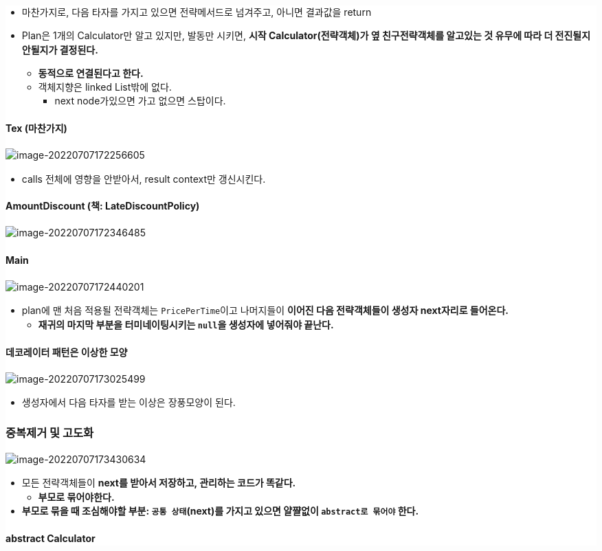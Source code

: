 - 마찬가지로, 다음 타자를 가지고 있으면 전략메서드로 넘겨주고, 아니면 결과값을 return



- Plan은 1개의 Calculator만 알고 있지만, 발동만 시키면, **시작 Calculator(전략객체)가  옆 친구전략객체를 알고있는 것 유무에 따라 더 전진될지 안될지가 결정된다.** 
  - **동적으로 연결된다고 한다.**
  - 객체지향은 linked List밖에 없다.
    - next node가있으면 가고 없으면 스탑이다.





#### Tex (마찬가지)

![image-20220707172256605](https://raw.githubusercontent.com/is3js/screenshots/main/image-20220707172256605.png)

- calls 전체에 영향을 안받아서, result context만 갱신시킨다.







#### AmountDiscount (책: LateDiscountPolicy)

![image-20220707172346485](https://raw.githubusercontent.com/is3js/screenshots/main/image-20220707172346485.png)





#### Main

![image-20220707172440201](https://raw.githubusercontent.com/is3js/screenshots/main/image-20220707172440201.png)

- plan에 맨 처음 적용될 전략객체는 `PricePerTime`이고 나머지들이 **이어진 다음 전략객체들이 생성자 next자리로 들어온다.**
  - **재귀의 마지막 부분을 터미네이팅시키는 `null`을 생성자에 넣어줘야 끝난다.**





#### 데코레이터 패턴은 이상한 모양

![image-20220707173025499](https://raw.githubusercontent.com/is3js/screenshots/main/image-20220707173025499.png)

- 생성자에서 다음 타자를 받는 이상은 장풍모양이 된다.





### 중복제거 및 고도화

![image-20220707173430634](https://raw.githubusercontent.com/is3js/screenshots/main/image-20220707173430634.png)

- 모든 전략객체들이 **next를 받아서 저장하고, 관리하는 코드가 똑같다.**
  - **부모로 묶어야한다.**
- **부모로 묶을 때 조심해야할 부분: `공통 상태`(next)를 가지고 있으면 얄쨜없이 `abstract로 묶어야` 한다.**

#### abstract Calculator
